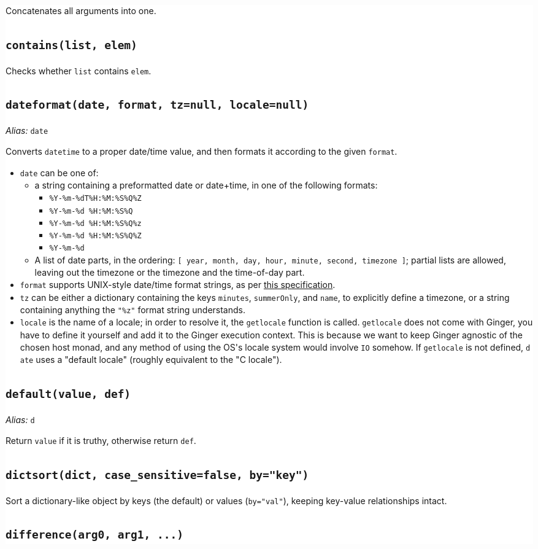 Concatenates all arguments into one.

## `contains(list, elem)`

Checks whether `list` contains `elem`.

## `dateformat(date, format, tz=null, locale=null)`

*Alias:* `date`

Converts `datetime` to a proper date/time value, and then formats it according
to the given `format`.

- `date` can be one of:
  - a string containing a preformatted date or date+time, in one of the
    following formats:
    - `%Y-%m-%dT%H:%M:%S%Q%Z`
    - `%Y-%m-%d %H:%M:%S%Q`
    - `%Y-%m-%d %H:%M:%S%Q%z`
    - `%Y-%m-%d %H:%M:%S%Q%Z`
    - `%Y-%m-%d`
  - A list of date parts, in the ordering:
    `[ year, month, day, hour, minute, second, timezone ]`; partial lists are
    allowed, leaving out the timezone or the timezone and the time-of-day part.
- `format` supports UNIX-style date/time format strings, as per [this
specification](http://hackage.haskell.org/package/time-1.6.0.1/docs/Data-Time-Format.html#formatTime).
- `tz` can be either a dictionary containing the keys `minutes`,
  `summerOnly`, and `name`, to explicitly define a timezone, or a string
  containing anything the `"%z"` format string understands.
- `locale` is the name of a locale; in order to resolve it, the `getlocale`
  function is called. `getlocale` does not come with Ginger, you have to
  define it yourself and add it to the Ginger execution context. This is
  because we want to keep Ginger agnostic of the chosen host monad, and any
  method of using the OS's locale system would involve `IO` somehow. If
  `getlocale` is not defined, `date` uses a "default locale" (roughly
  equivalent to the "C locale").


## `default(value, def)`

*Alias:* `d`

Return `value` if it is truthy, otherwise return `def`.

## `dictsort(dict, case_sensitive=false, by="key")`

Sort a dictionary-like object by keys (the default) or values (`by="val"`),
keeping key-value relationships intact.

## `difference(arg0, arg1, ...)`
